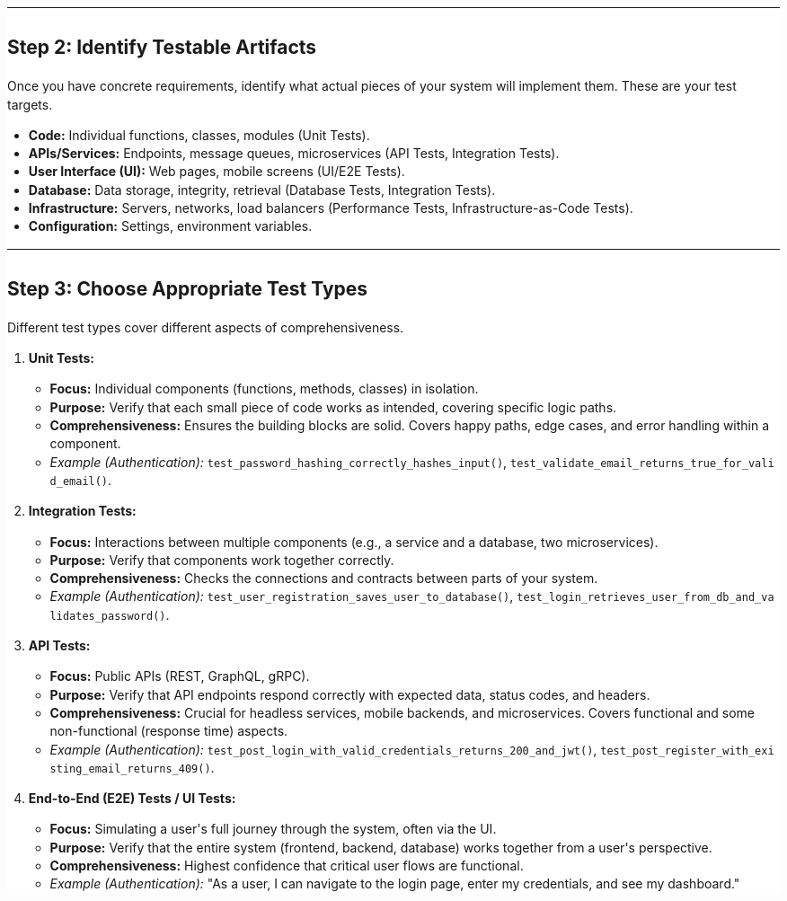 ***

## Step 2: Identify Testable Artifacts

Once you have concrete requirements, identify what actual pieces of your system will implement them. These are your test targets.

* **Code:** Individual functions, classes, modules (Unit Tests).
* **APIs/Services:** Endpoints, message queues, microservices (API Tests, Integration Tests).
* **User Interface (UI):** Web pages, mobile screens (UI/E2E Tests).
* **Database:** Data storage, integrity, retrieval (Database Tests, Integration Tests).
* **Infrastructure:** Servers, networks, load balancers (Performance Tests, Infrastructure-as-Code Tests).
* **Configuration:** Settings, environment variables.

***

## Step 3: Choose Appropriate Test Types

Different test types cover different aspects of comprehensiveness.

1. **Unit Tests:**
   * **Focus:** Individual components (functions, methods, classes) in isolation.
   * **Purpose:** Verify that each small piece of code works as intended, covering specific logic paths.
   * **Comprehensiveness:** Ensures the building blocks are solid. Covers happy paths, edge cases, and error handling within a component.
   * *Example (Authentication):* `test_password_hashing_correctly_hashes_input()`, `test_validate_email_returns_true_for_valid_email()`.

2. **Integration Tests:**
   * **Focus:** Interactions between multiple components (e.g., a service and a database, two microservices).
   * **Purpose:** Verify that components work together correctly.
   * **Comprehensiveness:** Checks the connections and contracts between parts of your system.
   * *Example (Authentication):* `test_user_registration_saves_user_to_database()`, `test_login_retrieves_user_from_db_and_validates_password()`.

3. **API Tests:**
   * **Focus:** Public APIs (REST, GraphQL, gRPC).
   * **Purpose:** Verify that API endpoints respond correctly with expected data, status codes, and headers.
   * **Comprehensiveness:** Crucial for headless services, mobile backends, and microservices. Covers functional and some non-functional (response time) aspects.
   * *Example (Authentication):* `test_post_login_with_valid_credentials_returns_200_and_jwt()`, `test_post_register_with_existing_email_returns_409()`.

4. **End-to-End (E2E) Tests / UI Tests:**
   * **Focus:** Simulating a user's full journey through the system, often via the UI.
   * **Purpose:** Verify that the entire system (frontend, backend, database) works together from a user's perspective.
   * **Comprehensiveness:** Highest confidence that critical user flows are functional.
   * *Example (Authentication):* "As a user, I can navigate to the login page, enter my credentials, and see my dashboard."
